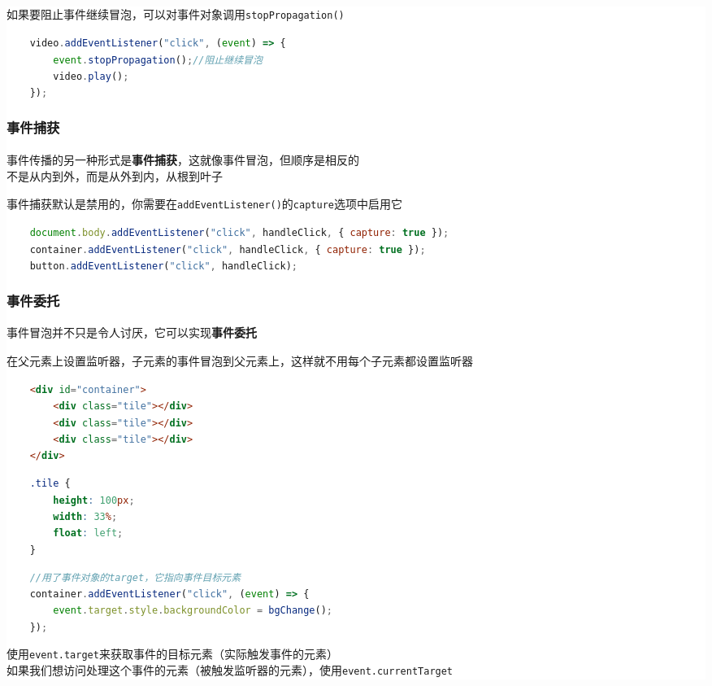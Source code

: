如果要阻止事件继续冒泡，可以对事件对象调用`stopPropagation()`  

```js
    video.addEventListener("click", (event) => {
        event.stopPropagation();//阻止继续冒泡
        video.play();
    });
```

### 事件捕获

事件传播的另一种形式是**事件捕获**，这就像事件冒泡，但顺序是相反的  
不是从内到外，而是从外到内，从根到叶子  

事件捕获默认是禁用的，你需要在`addEventListener()`的`capture`选项中启用它  

```js
    document.body.addEventListener("click", handleClick, { capture: true });
    container.addEventListener("click", handleClick, { capture: true });
    button.addEventListener("click", handleClick);
```

### 事件委托

事件冒泡并不只是令人讨厌，它可以实现**事件委托**  

在父元素上设置监听器，子元素的事件冒泡到父元素上，这样就不用每个子元素都设置监听器  

```html
    <div id="container">
        <div class="tile"></div>
        <div class="tile"></div>
        <div class="tile"></div>
    </div>
```

```css
    .tile {
        height: 100px;
        width: 33%;
        float: left;
    }
```

```js
    //用了事件对象的target，它指向事件目标元素
    container.addEventListener("click", (event) => {
        event.target.style.backgroundColor = bgChange();
    });
```

使用`event.target`来获取事件的目标元素（实际触发事件的元素）  
如果我们想访问处理这个事件的元素（被触发监听器的元素），使用`event.currentTarget`  
